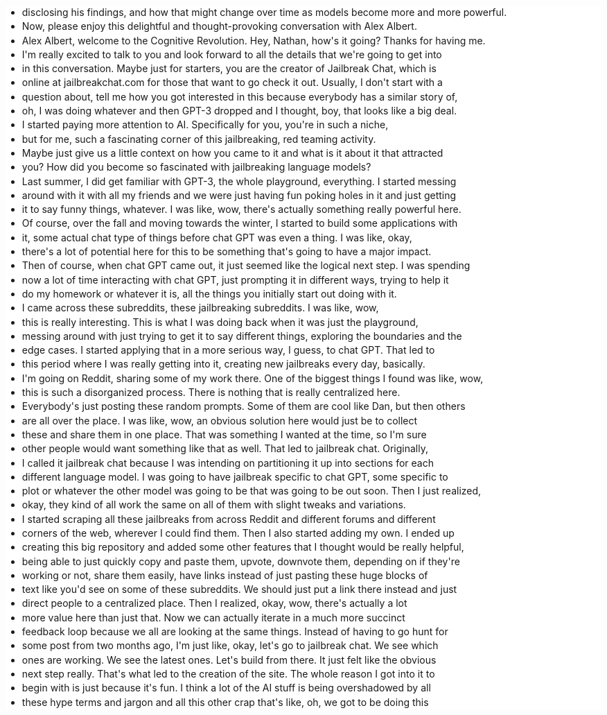 *  disclosing his findings, and how that might change over time as models become more and more powerful.
*  Now, please enjoy this delightful and thought-provoking conversation with Alex Albert.
*  Alex Albert, welcome to the Cognitive Revolution. Hey, Nathan, how's it going? Thanks for having me.
*  I'm really excited to talk to you and look forward to all the details that we're going to get into
*  in this conversation. Maybe just for starters, you are the creator of Jailbreak Chat, which is
*  online at jailbreakchat.com for those that want to go check it out. Usually, I don't start with a
*  question about, tell me how you got interested in this because everybody has a similar story of,
*  oh, I was doing whatever and then GPT-3 dropped and I thought, boy, that looks like a big deal.
*  I started paying more attention to AI. Specifically for you, you're in such a niche,
*  but for me, such a fascinating corner of this jailbreaking, red teaming activity.
*  Maybe just give us a little context on how you came to it and what is it about it that attracted
*  you? How did you become so fascinated with jailbreaking language models?
*  Last summer, I did get familiar with GPT-3, the whole playground, everything. I started messing
*  around with it with all my friends and we were just having fun poking holes in it and just getting
*  it to say funny things, whatever. I was like, wow, there's actually something really powerful here.
*  Of course, over the fall and moving towards the winter, I started to build some applications with
*  it, some actual chat type of things before chat GPT was even a thing. I was like, okay,
*  there's a lot of potential here for this to be something that's going to have a major impact.
*  Then of course, when chat GPT came out, it just seemed like the logical next step. I was spending
*  now a lot of time interacting with chat GPT, just prompting it in different ways, trying to help it
*  do my homework or whatever it is, all the things you initially start out doing with it.
*  I came across these subreddits, these jailbreaking subreddits. I was like, wow,
*  this is really interesting. This is what I was doing back when it was just the playground,
*  messing around with just trying to get it to say different things, exploring the boundaries and the
*  edge cases. I started applying that in a more serious way, I guess, to chat GPT. That led to
*  this period where I was really getting into it, creating new jailbreaks every day, basically.
*  I'm going on Reddit, sharing some of my work there. One of the biggest things I found was like, wow,
*  this is such a disorganized process. There is nothing that is really centralized here.
*  Everybody's just posting these random prompts. Some of them are cool like Dan, but then others
*  are all over the place. I was like, wow, an obvious solution here would just be to collect
*  these and share them in one place. That was something I wanted at the time, so I'm sure
*  other people would want something like that as well. That led to jailbreak chat. Originally,
*  I called it jailbreak chat because I was intending on partitioning it up into sections for each
*  different language model. I was going to have jailbreak specific to chat GPT, some specific to
*  plot or whatever the other model was going to be that was going to be out soon. Then I just realized,
*  okay, they kind of all work the same on all of them with slight tweaks and variations.
*  I started scraping all these jailbreaks from across Reddit and different forums and different
*  corners of the web, wherever I could find them. Then I also started adding my own. I ended up
*  creating this big repository and added some other features that I thought would be really helpful,
*  being able to just quickly copy and paste them, upvote, downvote them, depending on if they're
*  working or not, share them easily, have links instead of just pasting these huge blocks of
*  text like you'd see on some of these subreddits. We should just put a link there instead and just
*  direct people to a centralized place. Then I realized, okay, wow, there's actually a lot
*  more value here than just that. Now we can actually iterate in a much more succinct
*  feedback loop because we all are looking at the same things. Instead of having to go hunt for
*  some post from two months ago, I'm just like, okay, let's go to jailbreak chat. We see which
*  ones are working. We see the latest ones. Let's build from there. It just felt like the obvious
*  next step really. That's what led to the creation of the site. The whole reason I got into it to
*  begin with is just because it's fun. I think a lot of the AI stuff is being overshadowed by all
*  these hype terms and jargon and all this other crap that's like, oh, we got to be doing this